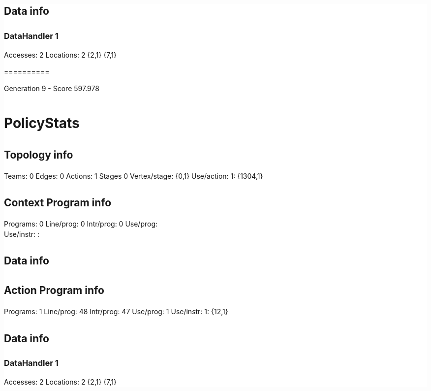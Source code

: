 ## Data info

### DataHandler 1
Accesses:	2
Locations:	2
{2,1} {7,1} 



==========

Generation 9 - Score 597.978

# PolicyStats
## Topology info
Teams:		0
Edges:		0
Actions:	1
Stages		0
Vertex/stage:	{0,1} 
Use/action:	1: {1304,1} 

## Context Program info
Programs:	0
Line/prog:	0
Intr/prog:	0
Use/prog:	
Use/instr:	: 

## Data info



## Action Program info
Programs:	1
Line/prog:	48
Intr/prog:	47
Use/prog:	1
Use/instr:	1: {12,1}

## Data info

### DataHandler 1
Accesses:	2
Locations:	2
{2,1} {7,1} 

